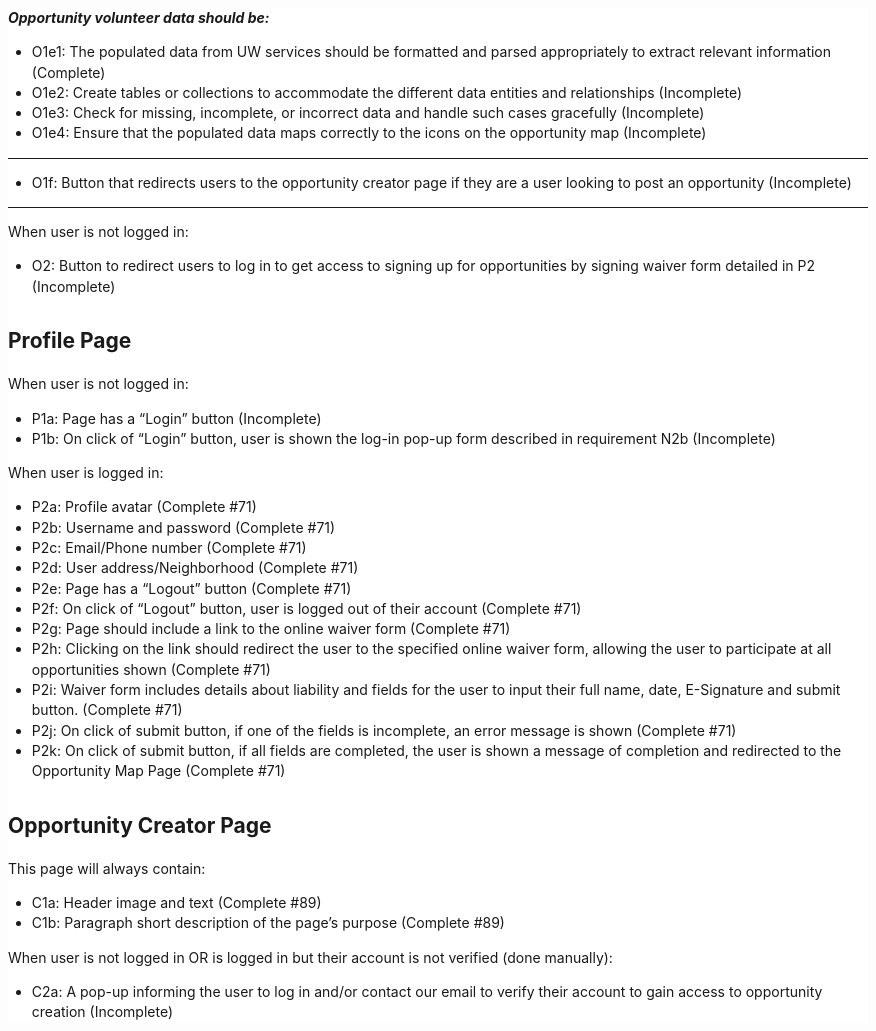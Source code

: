 
***Opportunity volunteer data should be:***

- O1e1: The populated data from UW services should be formatted and parsed appropriately to extract relevant information (Complete)
- O1e2: Create tables or collections to accommodate the different data entities and relationships (Incomplete)
- O1e3: Check for missing, incomplete, or incorrect data and handle such cases gracefully (Incomplete)
- O1e4: Ensure that the populated data maps correctly to the icons on the opportunity map (Incomplete)

---

- O1f: Button that redirects users to the opportunity creator page if they are a user looking to post an opportunity (Incomplete)

---

When user is not logged in:
- O2: Button to redirect users to log in to get access to signing up for opportunities by signing waiver form detailed in P2 (Incomplete)

## Profile Page
When user is not logged in:
- P1a: Page has a “Login” button (Incomplete)
- P1b: On click of “Login” button, user is shown the log-in pop-up form described in requirement N2b (Incomplete)

When user is logged in:
- P2a: Profile avatar (Complete #71)
- P2b: Username and password (Complete #71)
- P2c: Email/Phone number (Complete #71)
- P2d: User address/Neighborhood (Complete #71)
- P2e: Page has a “Logout” button (Complete #71)
- P2f: On click of “Logout” button, user is logged out of their account (Complete #71)
- P2g: Page should include a link to the online waiver form (Complete #71)
- P2h: Clicking on the link should redirect the user to the specified online waiver form, allowing the user to participate at all opportunities shown (Complete #71)
- P2i: Waiver form includes details about liability and fields for the user to input their full name, date, E-Signature and submit button. (Complete #71)
- P2j: On click of submit button, if one of the fields is incomplete, an error message is shown (Complete #71)
- P2k: On click of submit button, if all fields are completed, the user is shown a message of completion and redirected to the Opportunity Map Page (Complete #71)

## Opportunity Creator Page
This page will always contain:
- C1a: Header image and text (Complete #89)
- C1b: Paragraph short description of the page’s purpose (Complete #89)

When user is not logged in OR is logged in but their account is not verified (done manually):
- C2a: A pop-up informing the user to log in and/or contact our email to verify their account to gain access to opportunity creation (Incomplete)
